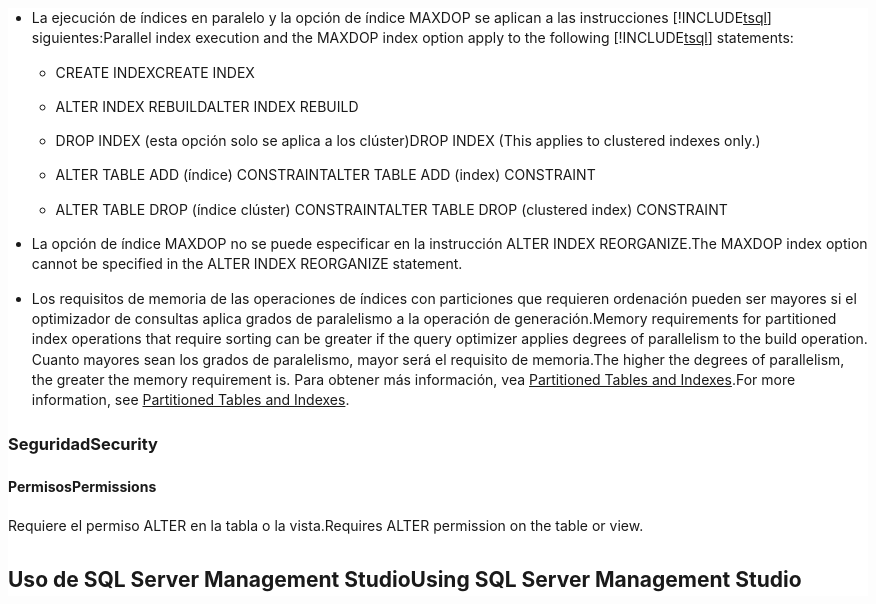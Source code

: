 -   <span data-ttu-id="66bba-137">La ejecución de índices en paralelo y la opción de índice MAXDOP se aplican a las instrucciones [!INCLUDE[tsql](../../includes/tsql-md.md)] siguientes:</span><span class="sxs-lookup"><span data-stu-id="66bba-137">Parallel index execution and the MAXDOP index option apply to the following [!INCLUDE[tsql](../../includes/tsql-md.md)] statements:</span></span>  
  
    -   <span data-ttu-id="66bba-138">CREATE INDEX</span><span class="sxs-lookup"><span data-stu-id="66bba-138">CREATE INDEX</span></span>  
  
    -   <span data-ttu-id="66bba-139">ALTER INDEX REBUILD</span><span class="sxs-lookup"><span data-stu-id="66bba-139">ALTER INDEX REBUILD</span></span>  
  
    -   <span data-ttu-id="66bba-140">DROP INDEX (esta opción solo se aplica a los clúster)</span><span class="sxs-lookup"><span data-stu-id="66bba-140">DROP INDEX (This applies to clustered indexes only.)</span></span>  
  
    -   <span data-ttu-id="66bba-141">ALTER TABLE ADD (índice) CONSTRAINT</span><span class="sxs-lookup"><span data-stu-id="66bba-141">ALTER TABLE ADD (index) CONSTRAINT</span></span>  
  
    -   <span data-ttu-id="66bba-142">ALTER TABLE DROP (índice clúster) CONSTRAINT</span><span class="sxs-lookup"><span data-stu-id="66bba-142">ALTER TABLE DROP (clustered index) CONSTRAINT</span></span>  
  
-   <span data-ttu-id="66bba-143">La opción de índice MAXDOP no se puede especificar en la instrucción ALTER INDEX REORGANIZE.</span><span class="sxs-lookup"><span data-stu-id="66bba-143">The MAXDOP index option cannot be specified in the ALTER INDEX REORGANIZE statement.</span></span>  
  
-   <span data-ttu-id="66bba-144">Los requisitos de memoria de las operaciones de índices con particiones que requieren ordenación pueden ser mayores si el optimizador de consultas aplica grados de paralelismo a la operación de generación.</span><span class="sxs-lookup"><span data-stu-id="66bba-144">Memory requirements for partitioned index operations that require sorting can be greater if the query optimizer applies degrees of parallelism to the build operation.</span></span> <span data-ttu-id="66bba-145">Cuanto mayores sean los grados de paralelismo, mayor será el requisito de memoria.</span><span class="sxs-lookup"><span data-stu-id="66bba-145">The higher the degrees of parallelism, the greater the memory requirement is.</span></span> <span data-ttu-id="66bba-146">Para obtener más información, vea [Partitioned Tables and Indexes](../partitions/partitioned-tables-and-indexes.md).</span><span class="sxs-lookup"><span data-stu-id="66bba-146">For more information, see [Partitioned Tables and Indexes](../partitions/partitioned-tables-and-indexes.md).</span></span>  
  
###  <a name="security"></a><a name="Security"></a> <span data-ttu-id="66bba-147">Seguridad</span><span class="sxs-lookup"><span data-stu-id="66bba-147">Security</span></span>  
  
####  <a name="permissions"></a><a name="Permissions"></a> <span data-ttu-id="66bba-148">Permisos</span><span class="sxs-lookup"><span data-stu-id="66bba-148">Permissions</span></span>  
 <span data-ttu-id="66bba-149">Requiere el permiso ALTER en la tabla o la vista.</span><span class="sxs-lookup"><span data-stu-id="66bba-149">Requires ALTER permission on the table or view.</span></span>  
  
##  <a name="using-sql-server-management-studio"></a><a name="SSMSProcedure"></a> <span data-ttu-id="66bba-150">Uso de SQL Server Management Studio</span><span class="sxs-lookup"><span data-stu-id="66bba-150">Using SQL Server Management Studio</span></span>  
  
